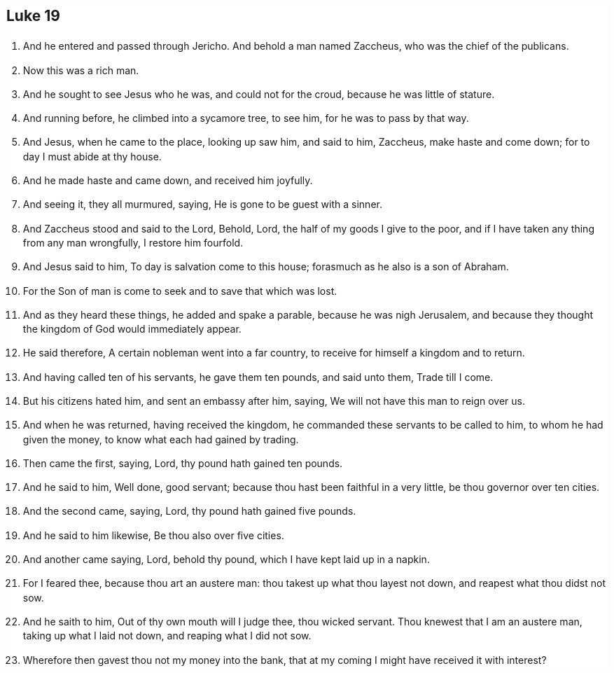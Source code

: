 ## Luke 19

1. And he entered and passed through Jericho. And behold a man named Zaccheus, who was the chief of the publicans.

2. Now this was a rich man.

3. And he sought to see Jesus who he was, and could not for the croud, because he was little of stature.

4. And running before, he climbed into a sycamore tree, to see him, for he was to pass by that way.

5. And Jesus, when he came to the place, looking up saw him, and said to him, Zaccheus, make haste and come down; for to day I must abide at thy house.

6. And he made haste and came down, and received him joyfully.

7. And seeing it, they all murmured, saying, He is gone to be guest with a sinner.

8. And Zaccheus stood and said to the Lord, Behold, Lord, the half of my goods I give to the poor, and if I have taken any thing from any man wrongfully, I restore him fourfold.

9. And Jesus said to him, To day is salvation come to this house; forasmuch as he also is a son of Abraham.

10. For the Son of man is come to seek and to save that which was lost.

11. And as they heard these things, he added and spake a parable, because he was nigh Jerusalem, and because they thought the kingdom of God would immediately appear.

12. He said therefore, A certain nobleman went into a far country, to receive for himself a kingdom and to return.

13. And having called ten of his servants, he gave them ten pounds, and said unto them, Trade till I come.

14. But his citizens hated him, and sent an embassy after him, saying, We will not have this man to reign over us.

15. And when he was returned, having received the kingdom, he commanded these servants to be called to him, to whom he had given the money, to know what each had gained by trading.

16. Then came the first, saying, Lord, thy pound hath gained ten pounds.

17. And he said to him, Well done, good servant; because thou hast been faithful in a very little, be thou governor over ten cities.

18. And the second came, saying, Lord, thy pound hath gained five pounds.

19. And he said to him likewise, Be thou also over five cities.

20. And another came saying, Lord, behold thy pound, which I have kept laid up in a napkin.

21. For I feared thee, because thou art an austere man: thou takest up what thou layest not down, and reapest what thou didst not sow.

22. And he saith to him, Out of thy own mouth will I judge thee, thou wicked servant. Thou knewest that I am an austere man, taking up what I laid not down, and reaping what I did not sow.

23. Wherefore then gavest thou not my money into the bank, that at my coming I might have received it with interest?
